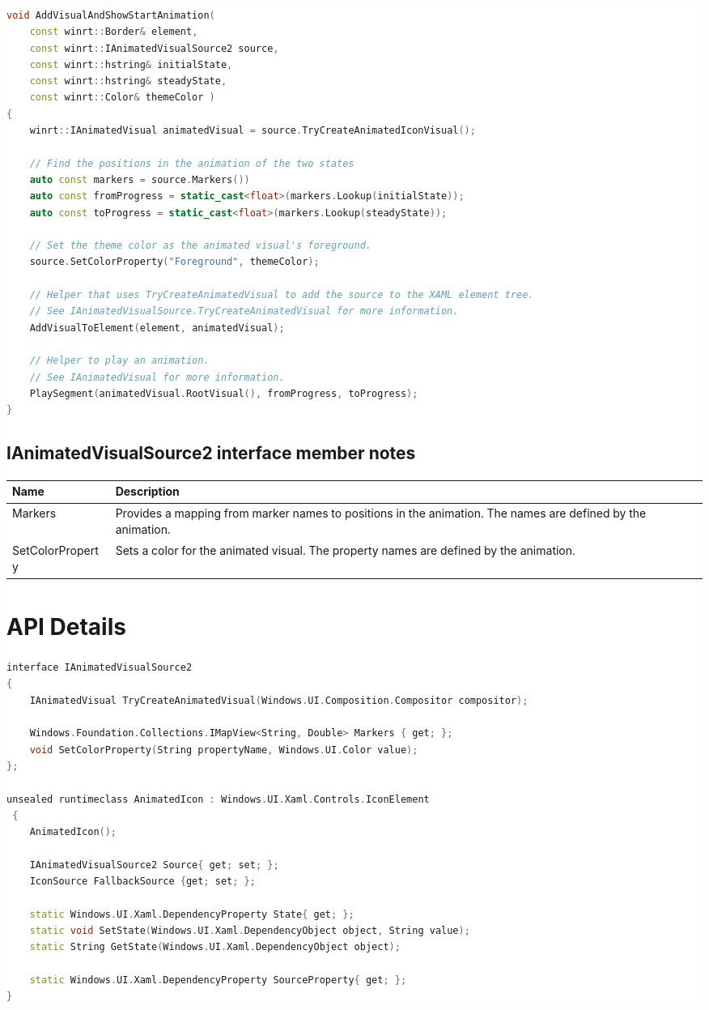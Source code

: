 ```cpp
void AddVisualAndShowStartAnimation(
    const winrt::Border& element,
    const winrt::IAnimatedVisualSource2 source,
    const winrt::hstring& initialState,
    const winrt::hstring& steadyState,
    const winrt::Color& themeColor )
{
    winrt::IAnimatedVisual animatedVisual = source.TryCreateAnimatedIconVisual();

    // Find the positions in the animation of the two states
    auto const markers = source.Markers())
    auto const fromProgress = static_cast<float>(markers.Lookup(initialState));
    auto const toProgress = static_cast<float>(markers.Lookup(steadyState));

    // Set the theme color as the animated visual's foreground.
    source.SetColorProperty("Foreground", themeColor);

    // Helper that uses TryCreateAnimatedVisual to add the source to the XAML element tree.
    // See IAnimatedVisualSource.TryCreateAnimatedVisual for more information.
    AddVisualToElement(element, animatedVisual);

    // Helper to play an animation.
    // See IAnimatedVisual for more information.
    PlaySegment(animatedVisual.RootVisual(), fromProgress, toProgress);
}
```

## IAnimatedVisualSource2 interface member notes

| Name | Description |
| :-| :-|
| Markers | Provides a mapping from marker names to positions in the animation. The names are defined by the animation. |
| SetColorProperty | Sets a color for the animated visual. The property names are defined by the animation. |

# API Details

```c++
interface IAnimatedVisualSource2
{
    IAnimatedVisual TryCreateAnimatedVisual(Windows.UI.Composition.Compositor compositor);

    Windows.Foundation.Collections.IMapView<String, Double> Markers { get; };
    void SetColorProperty(String propertyName, Windows.UI.Color value);
};

unsealed runtimeclass AnimatedIcon : Windows.UI.Xaml.Controls.IconElement
 {
    AnimatedIcon();

    IAnimatedVisualSource2 Source{ get; set; };
    IconSource FallbackSource {get; set; };

    static Windows.UI.Xaml.DependencyProperty State{ get; };
    static void SetState(Windows.UI.Xaml.DependencyObject object, String value); 
    static String GetState(Windows.UI.Xaml.DependencyObject object); 

    static Windows.UI.Xaml.DependencyProperty SourceProperty{ get; };
}

```
